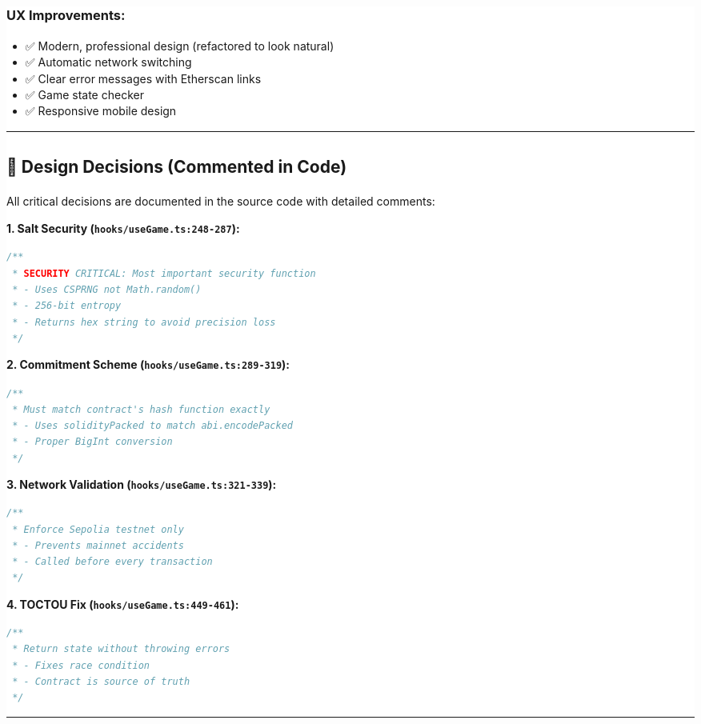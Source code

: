 ### **UX Improvements:**

- ✅ Modern, professional design (refactored to look natural)
- ✅ Automatic network switching
- ✅ Clear error messages with Etherscan links
- ✅ Game state checker
- ✅ Responsive mobile design

---

## 💬 Design Decisions (Commented in Code)

All critical decisions are documented in the source code with detailed comments:

**1. Salt Security (`hooks/useGame.ts:248-287`):**

```typescript
/**
 * SECURITY CRITICAL: Most important security function
 * - Uses CSPRNG not Math.random()
 * - 256-bit entropy
 * - Returns hex string to avoid precision loss
 */
```

**2. Commitment Scheme (`hooks/useGame.ts:289-319`):**

```typescript
/**
 * Must match contract's hash function exactly
 * - Uses solidityPacked to match abi.encodePacked
 * - Proper BigInt conversion
 */
```

**3. Network Validation (`hooks/useGame.ts:321-339`):**

```typescript
/**
 * Enforce Sepolia testnet only
 * - Prevents mainnet accidents
 * - Called before every transaction
 */
```

**4. TOCTOU Fix (`hooks/useGame.ts:449-461`):**

```typescript
/**
 * Return state without throwing errors
 * - Fixes race condition
 * - Contract is source of truth
 */
```

---
